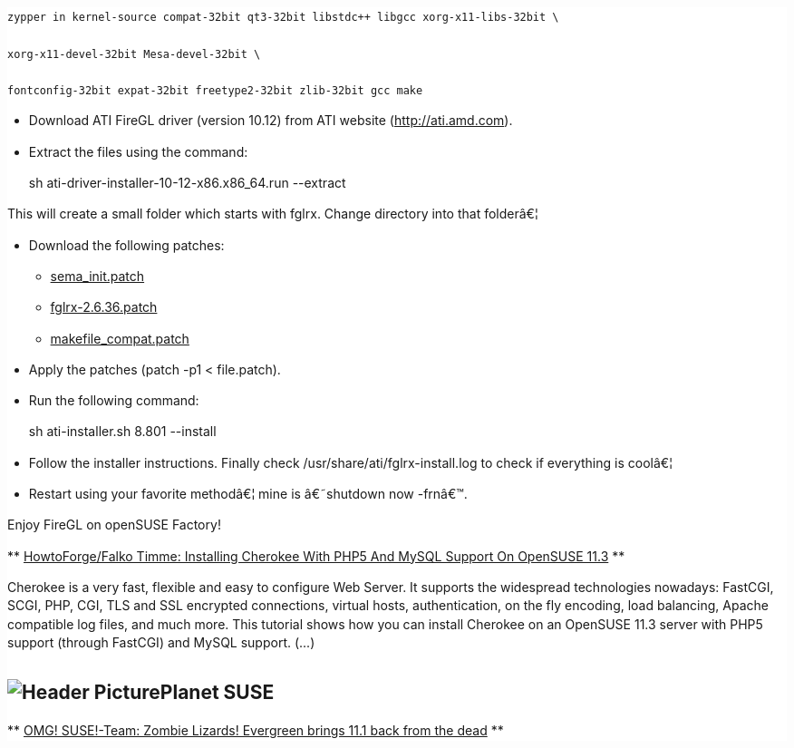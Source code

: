     zypper in kernel-source compat-32bit qt3-32bit libstdc++ libgcc xorg-x11-libs-32bit \
    
    xorg-x11-devel-32bit Mesa-devel-32bit \
    
    fontconfig-32bit expat-32bit freetype2-32bit zlib-32bit gcc make

  * Download ATI FireGL driver (version 10.12) from ATI website (http://ati.amd.com).
            

  * Extract the files using the
              command:
    
    sh ati-driver-installer-10-12-x86.x86_64.run --extract

This will create a small folder which starts with fglrx. Change directory into
              that folderâ€¦ 

  * Download the following patches:

    * [sema_init.patch](http://aur.archlinux.org/packages/catalyst/catalyst/sema_init.patch)

    * [fglrx-2.6.36.patch](http://aur.archlinux.org/packages/catalyst/catalyst/fglrx-2.6.36.patch)

    * [makefile_compat.patch](http://aur.archlinux.org/packages/catalyst/catalyst/makefile_compat.patch)

  * Apply the patches (patch -p1 < file.patch).

  * Run the following
              command:
    
    sh ati-installer.sh 8.801 --install

  * Follow the installer instructions. Finally check /usr/share/ati/fglrx-install.log
              to check if everything is coolâ€¦

  * Restart using your favorite methodâ€¦ mine is â€˜shutdown now -frnâ€™.

Enjoy FireGL on openSUSE Factory!

**
        [HowtoForge/Falko Timme: Installing Cherokee With PHP5 And MySQL Support On OpenSUSE
          11.3](http://www.howtoforge.com/installing-cherokee-with-php5-and-mysql-support-on-opensuse-11.3)
      **

Cherokee is a very fast, flexible and easy to configure Web Server. It supports the
        widespread technologies nowadays: FastCGI, SCGI, PHP, CGI, TLS and SSL encrypted
        connections, virtual hosts, authentication, on the fly encoding, load balancing, Apache
        compatible log files, and much more. This tutorial shows how you can install Cherokee on an
        OpenSUSE 11.3 server with PHP5 support (through FastCGI) and MySQL support. (...)

## ![Header Picture](http://www.saschamanns.de/pub/OWN/common/logos/Logo-PlanetSUSE.png)Planet SUSE

**
      [OMG!
        SUSE!-Team: Zombie Lizards! Evergreen brings 11.1 back from the dead](http://omgsuse.com/content/zombie-lizards-evergreen-brings-111-back-dead)
    **
